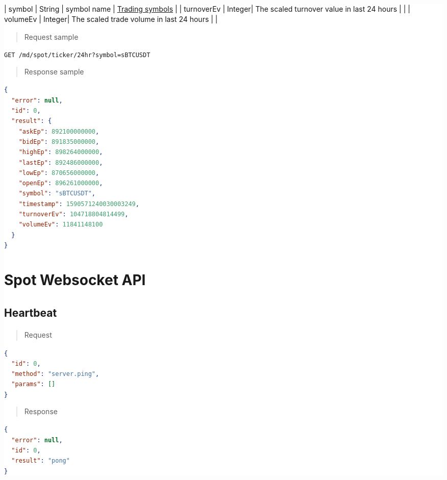 | symbol        | String | symbol name                                | [Trading symbols](#productinfo) |
| turnoverEv    | Integer| The scaled turnover value in last 24 hours |              |
| volumeEv      | Integer| The scaled trade volume in last 24 hours   |              |

> Request sample

```
GET /md/spot/ticker/24hr?symbol=sBTCUSDT
```

> Response sample

```json
{
  "error": null,
  "id": 0,
  "result": {
    "askEp": 892100000000,
    "bidEp": 891835000000,
    "highEp": 898264000000,
    "lastEp": 892486000000,
    "lowEp": 870656000000,
    "openEp": 896261000000,
    "symbol": "sBTCUSDT",
    "timestamp": 1590571240030003249,
    "turnoverEv": 104718804814499,
    "volumeEv": 11841148100
  }
}
```

# Spot Websocket API

## Heartbeat

> Request

```json
{
  "id": 0,
  "method": "server.ping",
  "params": []
}
```

> Response

```json
{
  "error": null,
  "id": 0,
  "result": "pong"
}
```

